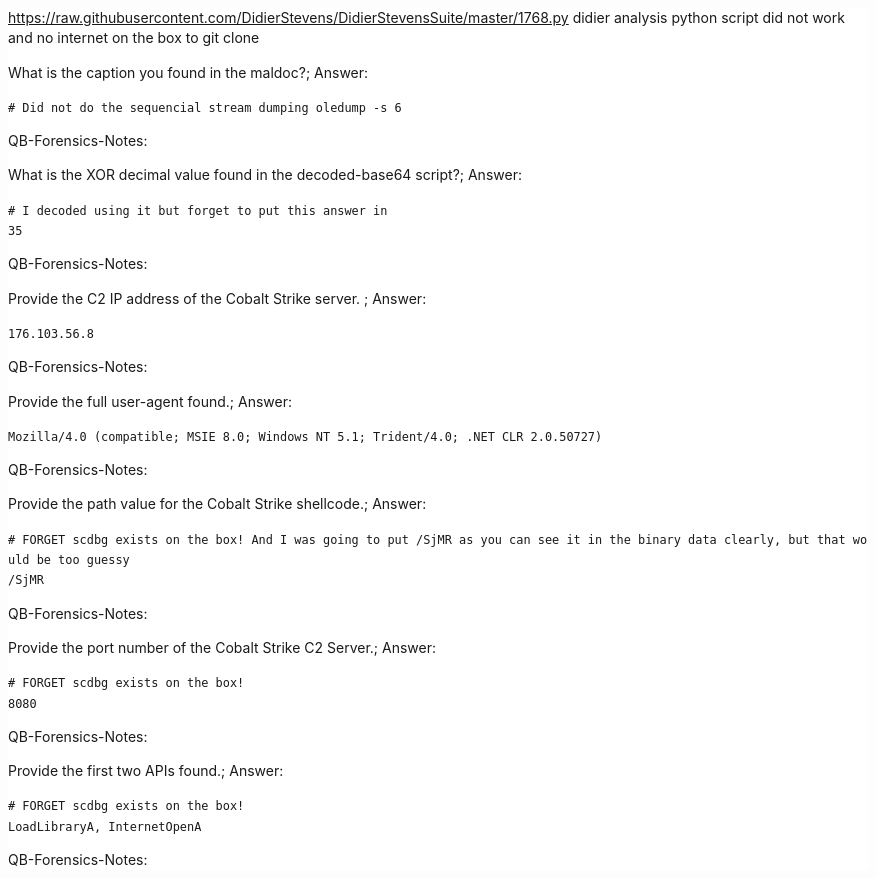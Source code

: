 
https://raw.githubusercontent.com/DidierStevens/DidierStevensSuite/master/1768.py
didier analysis python script did not work and no internet on the box to git clone 


What is the caption you found in the maldoc?; Answer:
```
# Did not do the sequencial stream dumping oledump -s 6
```
QB-Forensics-Notes:
```
```
What is the XOR decimal value found in the decoded-base64 script?; Answer:
```
# I decoded using it but forget to put this answer in 
35
```
QB-Forensics-Notes:
```
```
Provide the C2 IP address of the Cobalt Strike server. ; Answer:
```
176.103.56.8
```
QB-Forensics-Notes:
```
```
Provide the full user-agent found.; Answer:
```
Mozilla/4.0 (compatible; MSIE 8.0; Windows NT 5.1; Trident/4.0; .NET CLR 2.0.50727)
```
QB-Forensics-Notes:
```
```
Provide the path value for the Cobalt Strike shellcode.; Answer:
```
# FORGET scdbg exists on the box! And I was going to put /SjMR as you can see it in the binary data clearly, but that would be too guessy
/SjMR
```
QB-Forensics-Notes:
```
```
Provide the port number of the Cobalt Strike C2 Server.; Answer:
```
# FORGET scdbg exists on the box!
8080
```
QB-Forensics-Notes:
```
```
Provide the first two APIs found.; Answer:
```
# FORGET scdbg exists on the box!
LoadLibraryA, InternetOpenA
```
QB-Forensics-Notes:
```
```

